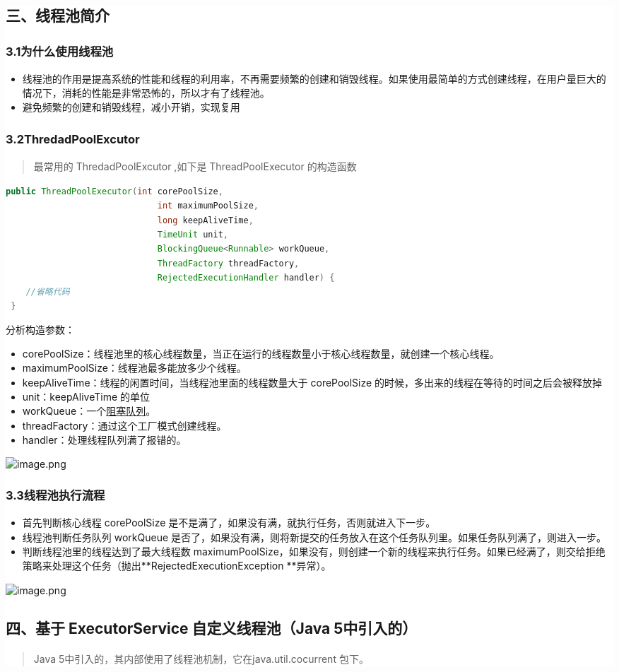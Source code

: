 ```java
```

## 三、线程池简介

### 3.1为什么使用线程池

- 线程池的作用是提高系统的性能和线程的利用率，不再需要频繁的创建和销毁线程。如果使用最简单的方式创建线程，在用户量巨大的情况下，消耗的性能是非常恐怖的，所以才有了线程池。
- 避免频繁的创建和销毁线程，减小开销，实现复用

### 3.2ThredadPoolExcutor

> 最常用的 ThredadPoolExcutor ,如下是 ThreadPoolExecutor 的构造函数


```java
public ThreadPoolExecutor(int corePoolSize,
                              int maximumPoolSize,
                              long keepAliveTime,
                              TimeUnit unit,
                              BlockingQueue<Runnable> workQueue,
                              ThreadFactory threadFactory,
                              RejectedExecutionHandler handler) {
    //省略代码
 }
```

分析构造参数：

-  corePoolSize：线程池里的核心线程数量，当正在运行的线程数量小于核心线程数量，就创建一个核心线程。 
-  maximumPoolSize：线程池最多能放多少个线程。 
-  keepAliveTime：线程的闲置时间，当线程池里面的线程数量大于 corePoolSize 的时候，多出来的线程在等待的时间之后会被释放掉 
-  unit：keepAliveTime 的单位 
-  workQueue：一个[阻塞队列](https://www.zhihu.com/search?q=%E9%98%BB%E5%A1%9E%E9%98%9F%E5%88%97&search_source=Entity&hybrid_search_source=Entity&hybrid_search_extra=%7B%22sourceType%22%3A%22answer%22%2C%22sourceId%22%3A2053696306%7D)。 
-  threadFactory：通过这个工厂模式创建线程。 
-  handler：处理线程队列满了报错的。 

![image.png](https://cdn.nlark.com/yuque/0/2022/png/27216901/1649917467635-64ea3c4d-71bb-48b7-8a68-9521d08a04b2.png#clientId=uc6cafc76-b951-4&crop=0&crop=0&crop=1&crop=1&from=paste&height=357&id=ucacc7a47&name=image.png&originHeight=357&originWidth=730&originalType=binary&ratio=1&rotation=0&showTitle=false&size=48661&status=done&style=none&taskId=u80e82ad1-f036-4716-8b81-895f61619be&title=&width=730)

### 3.3线程池执行流程

-  首先判断核心线程 corePoolSize 是不是满了，如果没有满，就执行任务，否则就进入下一步。 
-  线程池判断任务队列 workQueue 是否了，如果没有满，则将新提交的任务放入在这个任务队列里。如果任务队列满了，则进入一步。 
-  判断线程池里的线程达到了最大线程数 maximumPoolSize，如果没有，则创建一个新的线程来执行任务。如果已经满了，则交给拒绝策略来处理这个任务（抛出**RejectedExecutionException **异常）。 

![image.png](https://cdn.nlark.com/yuque/0/2022/png/27216901/1649917476430-4410e100-c614-4136-a3ca-111763ec88c8.png#clientId=uc6cafc76-b951-4&crop=0&crop=0&crop=1&crop=1&from=paste&height=366&id=ucfacf589&name=image.png&originHeight=366&originWidth=720&originalType=binary&ratio=1&rotation=0&showTitle=false&size=52974&status=done&style=none&taskId=uf7ada72b-48f9-4586-b489-e0bf0eede51&title=&width=720)

## 四、基于 ExecutorService 自定义线程池（Java 5中引入的）

> Java 5中引入的，其内部使用了线程池机制，它在java.util.cocurrent 包下。
